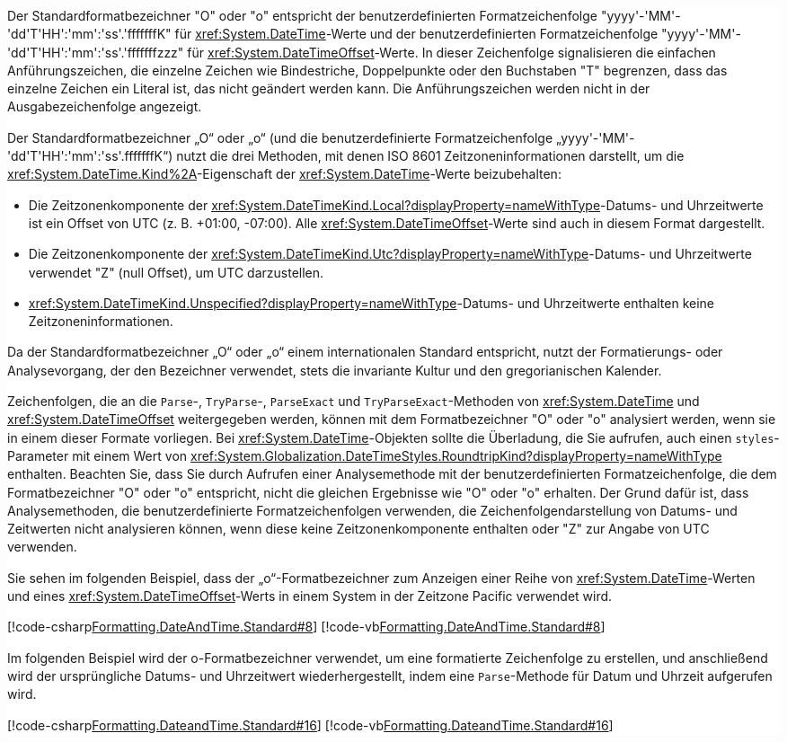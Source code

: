 Der Standardformatbezeichner "O" oder "o" entspricht der benutzerdefinierten Formatzeichenfolge "yyyy'-'MM'-'dd'T'HH':'mm':'ss'.'fffffffK" für <xref:System.DateTime>-Werte und der benutzerdefinierten Formatzeichenfolge "yyyy'-'MM'-'dd'T'HH':'mm':'ss'.'fffffffzzz" für <xref:System.DateTimeOffset>-Werte. In dieser Zeichenfolge signalisieren die einfachen Anführungszeichen, die einzelne Zeichen wie Bindestriche, Doppelpunkte oder den Buchstaben "T" begrenzen, dass das einzelne Zeichen ein Literal ist, das nicht geändert werden kann. Die Anführungszeichen werden nicht in der Ausgabezeichenfolge angezeigt.

Der Standardformatbezeichner „O“ oder „o“ (und die benutzerdefinierte Formatzeichenfolge „yyyy'-'MM'-'dd'T'HH':'mm':'ss'.fffffffK“) nutzt die drei Methoden, mit denen ISO 8601 Zeitzoneninformationen darstellt, um die <xref:System.DateTime.Kind%2A>-Eigenschaft der <xref:System.DateTime>-Werte beizubehalten:

- Die Zeitzonenkomponente der <xref:System.DateTimeKind.Local?displayProperty=nameWithType>-Datums- und Uhrzeitwerte ist ein Offset von UTC (z. B. +01:00, -07:00). Alle <xref:System.DateTimeOffset>-Werte sind auch in diesem Format dargestellt.

- Die Zeitzonenkomponente der <xref:System.DateTimeKind.Utc?displayProperty=nameWithType>-Datums- und Uhrzeitwerte verwendet "Z" (null Offset), um UTC darzustellen.

- <xref:System.DateTimeKind.Unspecified?displayProperty=nameWithType>-Datums- und Uhrzeitwerte enthalten keine Zeitzoneninformationen.

Da der Standardformatbezeichner „O“ oder „o“ einem internationalen Standard entspricht, nutzt der Formatierungs- oder Analysevorgang, der den Bezeichner verwendet, stets die invariante Kultur und den gregorianischen Kalender.

Zeichenfolgen, die an die `Parse`-, `TryParse`-, `ParseExact` und `TryParseExact`-Methoden von <xref:System.DateTime> und <xref:System.DateTimeOffset> weitergegeben werden, können mit dem Formatbezeichner "O" oder "o" analysiert werden, wenn sie in einem dieser Formate vorliegen. Bei <xref:System.DateTime>-Objekten sollte die Überladung, die Sie aufrufen, auch einen `styles`-Parameter mit einem Wert von <xref:System.Globalization.DateTimeStyles.RoundtripKind?displayProperty=nameWithType> enthalten. Beachten Sie, dass Sie durch Aufrufen einer Analysemethode mit der benutzerdefinierten Formatzeichenfolge, die dem Formatbezeichner "O" oder "o" entspricht, nicht die gleichen Ergebnisse wie "O" oder "o" erhalten. Der Grund dafür ist, dass Analysemethoden, die benutzerdefinierte Formatzeichenfolgen verwenden, die Zeichenfolgendarstellung von Datums- und Zeitwerten nicht analysieren können, wenn diese keine Zeitzonenkomponente enthalten oder "Z" zur Angabe von UTC verwenden.

Sie sehen im folgenden Beispiel, dass der „o“-Formatbezeichner zum Anzeigen einer Reihe von <xref:System.DateTime>-Werten und eines <xref:System.DateTimeOffset>-Werts in einem System in der Zeitzone Pacific verwendet wird.

[!code-csharp[Formatting.DateAndTime.Standard#8](../../../samples/snippets/csharp/VS_Snippets_CLR/Formatting.DateAndTime.Standard/cs/o1.cs#8)]
[!code-vb[Formatting.DateAndTime.Standard#8](../../../samples/snippets/visualbasic/VS_Snippets_CLR/Formatting.DateAndTime.Standard/vb/o1.vb#8)]

Im folgenden Beispiel wird der o-Formatbezeichner verwendet, um eine formatierte Zeichenfolge zu erstellen, und anschließend wird der ursprüngliche Datums- und Uhrzeitwert wiederhergestellt, indem eine `Parse`-Methode für Datum und Uhrzeit aufgerufen wird.

[!code-csharp[Formatting.DateandTime.Standard#16](../../../samples/snippets/csharp/VS_Snippets_CLR/Formatting.DateAndTime.Standard/cs/Roundtrip1.cs#16)]
[!code-vb[Formatting.DateandTime.Standard#16](../../../samples/snippets/visualbasic/VS_Snippets_CLR/Formatting.DateAndTime.Standard/vb/RoundTrip1.vb#16)]
